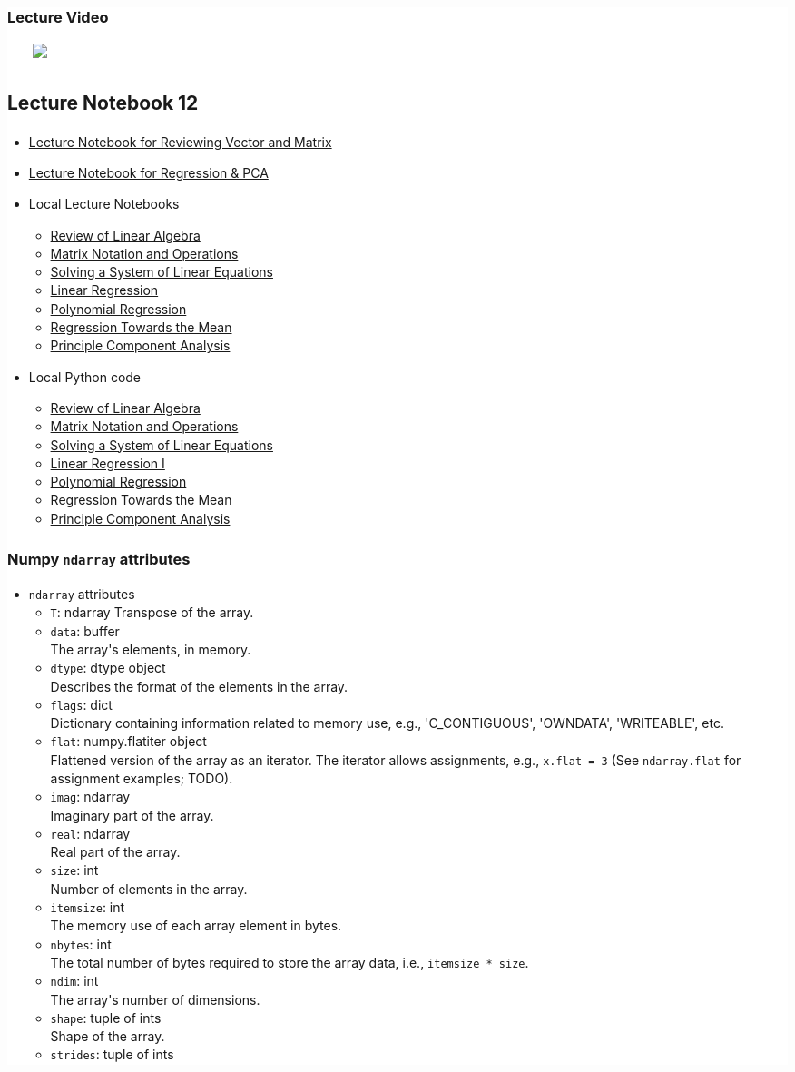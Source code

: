 ### Lecture Video 

<a href="https://tinyurl.com/y3lh448n" target="_BLANK">
  <img style="margin-left: 2em;" src="https://bit.ly/2JtB40Q" width=100/>
</a><br/>


## Lecture Notebook 12

+ [Lecture Notebook for Reviewing Vector and Matrix](https://tinyurl.com/yyx9syva)

+ [Lecture Notebook for Regression & PCA](https://tinyurl.com/y52zadjd)

+ Local Lecture Notebooks
  + [Review of Linear Algebra](./src/Topic12-Lectures/1.Linear_Algebra_Review.ipynb)
  + [Matrix Notation and Operations](./src/Topic12-Lectures/2.Matrix_notation_and_operations.ipynb)
  + [Solving a System of Linear Equations](./src/Topic12-Lectures/3.Solving_a_system_of_Equations.ipynb)
  + [Linear Regression](./src/Topic12-Lectures/4.Regression_I.ipynb)
  + [Polynomial Regression](./src/Topic12-Lectures/5.Polynomial_Regression.ipynb)
  + [Regression Towards the Mean](./src/Topic12-Lectures/6.Regressing_to_the_mean.ipynb)
  + [Principle Component Analysis](./src/Topic12-Lectures/7.PCA.ipynb)

+ Local Python code
  + [Review of Linear Algebra](./src/Topic12.1-Lectures.py)
  + [Matrix Notation and Operations](./src/Topic12.2_Lectures.py)
  + [Solving a System of Linear Equations](./src/Topic12.3-Lectures.py)
  + [Linear Regression I](./src/Topic12.4-Lectures.py)
  + [Polynomial Regression](./src/Topic12.5-Lectures.py)
  + [Regression Towards the Mean](./src/Topic12.6-Lectures.py)
  + [Principle Component Analysis](./src/Topic12.7-Lectures.py)



### Numpy `ndarray` attributes

+ `ndarray` attributes
  + `T`: ndarray
      Transpose of the array.
  + `data`: buffer<br/>
      The array's elements, in memory.
  + `dtype`: dtype object<br/>
      Describes the format of the elements in the array.
  + `flags`: dict<br/>
      Dictionary containing information related to memory use, e.g., 'C_CONTIGUOUS', 'OWNDATA', 'WRITEABLE', etc.
  + `flat`: numpy.flatiter object<br/>
      Flattened version of the array as an iterator.  The iterator allows assignments, e.g., `x.flat = 3` (See `ndarray.flat` for assignment examples; TODO).
  + `imag`: ndarray<br/>
      Imaginary part of the array.
  + `real`: ndarray<br/>
      Real part of the array.
  + `size`: int<br/>
      Number of elements in the array.
  + `itemsize`: int<br/>
      The memory use of each array element in bytes.
  + `nbytes`: int<br/>
      The total number of bytes required to store the array data,
      i.e., `itemsize * size`.
  + `ndim`: int<br/>
      The array's number of dimensions.
  + `shape`: tuple of ints<br/>
      Shape of the array.
  + `strides`: tuple of ints<br/>